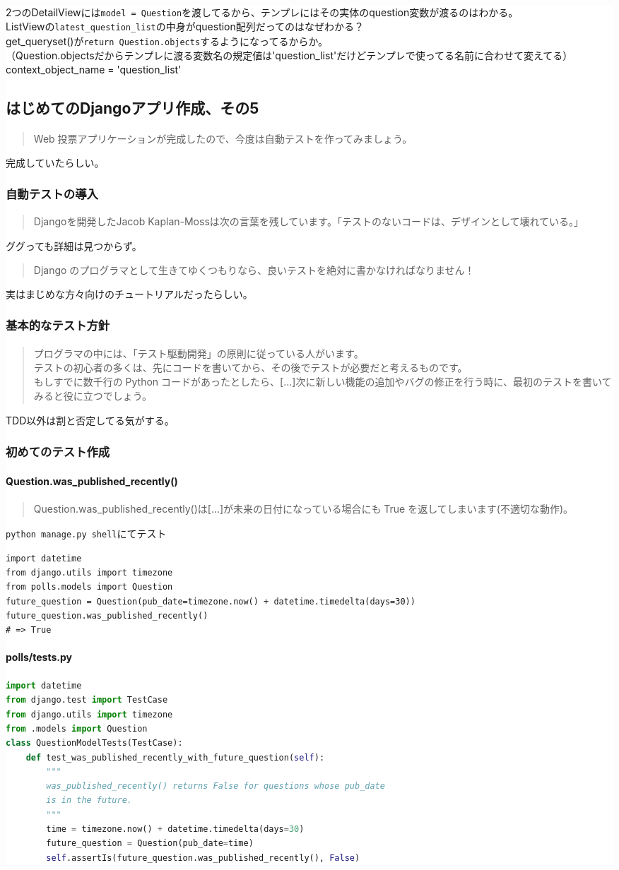
2つのDetailViewには`model = Question`を渡してるから、テンプレにはその実体のquestion変数が渡るのはわかる。  
ListViewの`latest_question_list`の中身がquestion配列だってのはなぜわかる？  
get_queryset()が`return Question.objects`するようになってるからか。  
（Question.objectsだからテンプレに渡る変数名の規定値は'question_list'だけどテンプレで使ってる名前に合わせて変えてる）  
context_object_name = 'question_list'


## はじめてのDjangoアプリ作成、その5

> Web 投票アプリケーションが完成したので、今度は自動テストを作ってみましょう。

完成していたらしい。

### 自動テストの導入

> Djangoを開発したJacob Kaplan-Mossは次の言葉を残しています。「テストのないコードは、デザインとして壊れている。」

ググっても詳細は見つからず。

> Django のプログラマとして生きてゆくつもりなら、良いテストを絶対に書かなければなりません！

実はまじめな方々向けのチュートリアルだったらしい。

### 基本的なテスト方針

> プログラマの中には、「テスト駆動開発」の原則に従っている人がいます。  
> テストの初心者の多くは、先にコードを書いてから、その後でテストが必要だと考えるものです。  
> もしすでに数千行の Python コードがあったとしたら、[...]次に新しい機能の追加やバグの修正を行う時に、最初のテストを書いてみると役に立つでしょう。  

TDD以外は割と否定してる気がする。

### 初めてのテスト作成

#### Question.was_published_recently()

> Question.was_published_recently()は[...]が未来の日付になっている場合にも True を返してしまいます(不適切な動作)。

`python manage.py shell`にてテスト
```
import datetime
from django.utils import timezone
from polls.models import Question
future_question = Question(pub_date=timezone.now() + datetime.timedelta(days=30))
future_question.was_published_recently()
# => True
```

#### polls/tests.py

```py
import datetime
from django.test import TestCase
from django.utils import timezone
from .models import Question
class QuestionModelTests(TestCase):
    def test_was_published_recently_with_future_question(self):
        """
        was_published_recently() returns False for questions whose pub_date
        is in the future.
        """
        time = timezone.now() + datetime.timedelta(days=30)
        future_question = Question(pub_date=time)
        self.assertIs(future_question.was_published_recently(), False)
```
